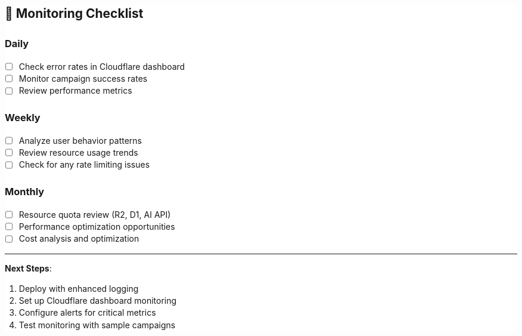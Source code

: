 ## 🎯 **Monitoring Checklist**

### **Daily**
- [ ] Check error rates in Cloudflare dashboard
- [ ] Monitor campaign success rates
- [ ] Review performance metrics

### **Weekly**
- [ ] Analyze user behavior patterns
- [ ] Review resource usage trends
- [ ] Check for any rate limiting issues

### **Monthly**
- [ ] Resource quota review (R2, D1, AI API)
- [ ] Performance optimization opportunities
- [ ] Cost analysis and optimization

---

**Next Steps**:
1. Deploy with enhanced logging
2. Set up Cloudflare dashboard monitoring
3. Configure alerts for critical metrics
4. Test monitoring with sample campaigns